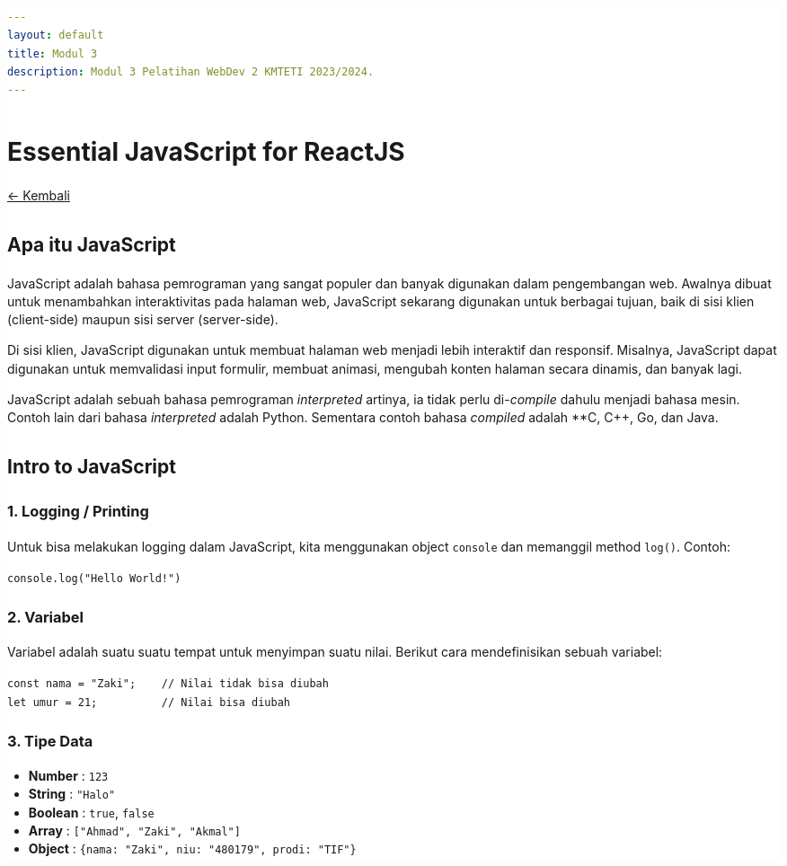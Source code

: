 ```yaml
---
layout: default
title: Modul 3
description: Modul 3 Pelatihan WebDev 2 KMTETI 2023/2024.
---
```


# **Essential JavaScript for ReactJS**

[← Kembali](./)



## **Apa itu JavaScript**
JavaScript adalah bahasa pemrograman yang sangat populer dan banyak digunakan dalam pengembangan web. Awalnya dibuat untuk menambahkan interaktivitas pada halaman web, JavaScript sekarang digunakan untuk berbagai tujuan, baik di sisi klien (client-side) maupun sisi server (server-side).

Di sisi klien, JavaScript digunakan untuk membuat halaman web menjadi lebih interaktif dan responsif. Misalnya, JavaScript dapat digunakan untuk memvalidasi input formulir, membuat animasi, mengubah konten halaman secara dinamis, dan banyak lagi.

JavaScript adalah sebuah bahasa pemrograman _interpreted_ artinya, ia tidak perlu di-_compile_ dahulu menjadi bahasa mesin. Contoh lain dari bahasa _interpreted_ adalah Python. Sementara contoh bahasa _compiled_ adalah **C, C++, Go, dan Java.

## **Intro to JavaScript**
### **1. Logging / Printing**
Untuk bisa melakukan logging dalam JavaScript, kita menggunakan object `console` dan memanggil method `log()`. Contoh:

```
console.log("Hello World!")
```

### **2. Variabel**
Variabel adalah suatu suatu tempat untuk menyimpan suatu nilai. Berikut cara mendefinisikan sebuah variabel:
```
const nama = "Zaki";    // Nilai tidak bisa diubah
let umur = 21;          // Nilai bisa diubah
```

### **3. Tipe Data**
 - **Number**   : `123`
 - **String**   : `"Halo"`
 - **Boolean**  : `true`, `false`
 - **Array**    : `["Ahmad", "Zaki", "Akmal"]`
 - **Object**   : `{nama: "Zaki", niu: "480179", prodi: "TIF"}`
